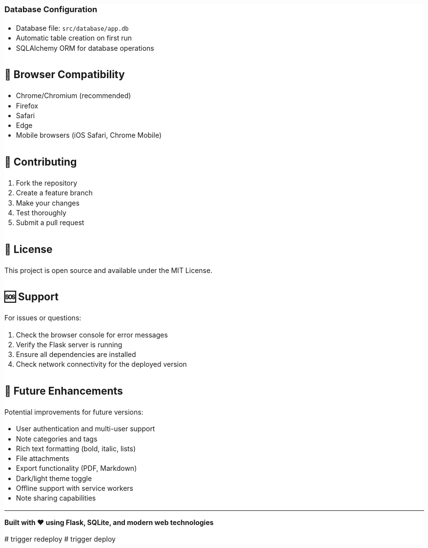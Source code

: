 ### Database Configuration
- Database file: `src/database/app.db`
- Automatic table creation on first run
- SQLAlchemy ORM for database operations

## 📱 Browser Compatibility

- Chrome/Chromium (recommended)
- Firefox
- Safari
- Edge
- Mobile browsers (iOS Safari, Chrome Mobile)

## 🤝 Contributing

1. Fork the repository
2. Create a feature branch
3. Make your changes
4. Test thoroughly
5. Submit a pull request

## 📄 License

This project is open source and available under the MIT License.

## 🆘 Support

For issues or questions:
1. Check the browser console for error messages
2. Verify the Flask server is running
3. Ensure all dependencies are installed
4. Check network connectivity for the deployed version

## 🎯 Future Enhancements

Potential improvements for future versions:
- User authentication and multi-user support
- Note categories and tags
- Rich text formatting (bold, italic, lists)
- File attachments
- Export functionality (PDF, Markdown)
- Dark/light theme toggle
- Offline support with service workers
- Note sharing capabilities

---

**Built with ❤️ using Flask, SQLite, and modern web technologies**

#   t r i g g e r   r e d e p l o y 
 
 #   t r i g g e r   d e p l o y 
 
 